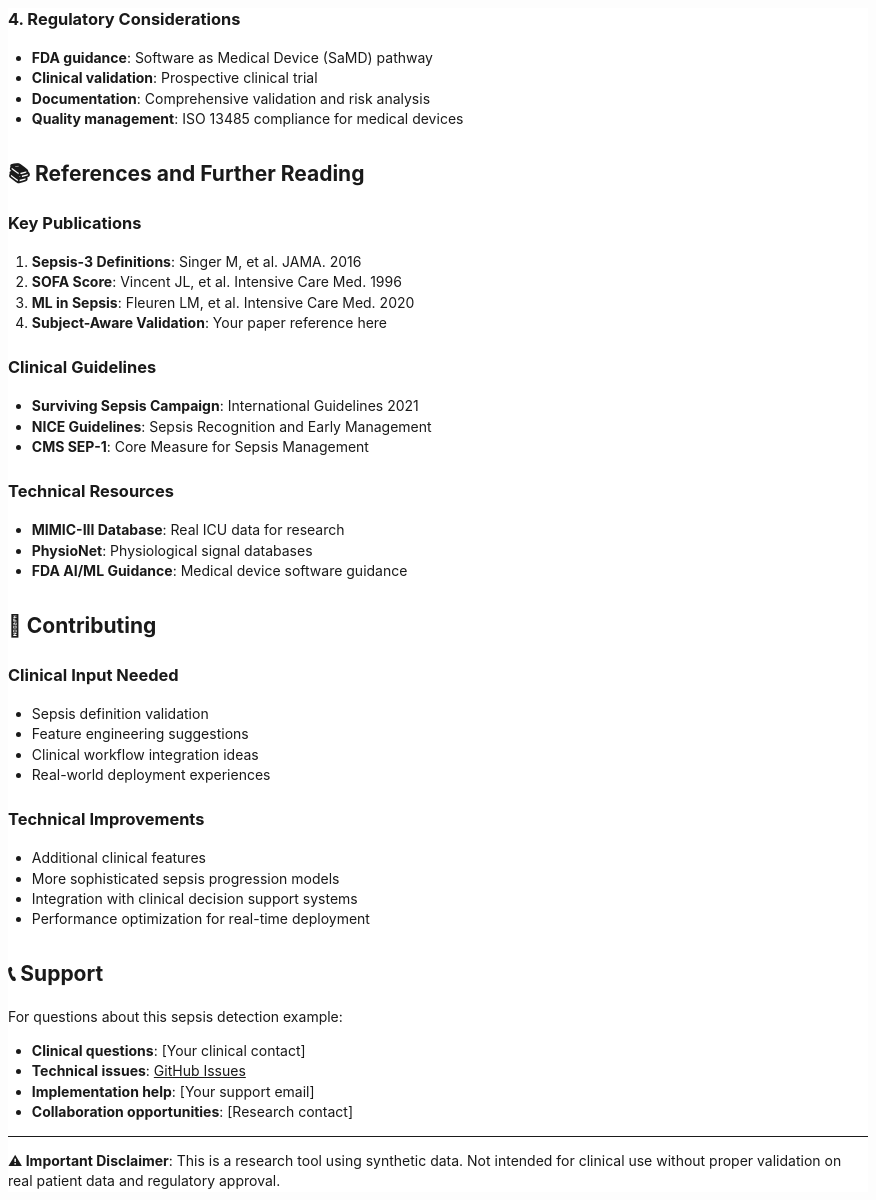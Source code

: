 ### 4. Regulatory Considerations
- **FDA guidance**: Software as Medical Device (SaMD) pathway
- **Clinical validation**: Prospective clinical trial
- **Documentation**: Comprehensive validation and risk analysis
- **Quality management**: ISO 13485 compliance for medical devices

## 📚 References and Further Reading

### Key Publications
1. **Sepsis-3 Definitions**: Singer M, et al. JAMA. 2016
2. **SOFA Score**: Vincent JL, et al. Intensive Care Med. 1996  
3. **ML in Sepsis**: Fleuren LM, et al. Intensive Care Med. 2020
4. **Subject-Aware Validation**: Your paper reference here

### Clinical Guidelines
- **Surviving Sepsis Campaign**: International Guidelines 2021
- **NICE Guidelines**: Sepsis Recognition and Early Management
- **CMS SEP-1**: Core Measure for Sepsis Management

### Technical Resources
- **MIMIC-III Database**: Real ICU data for research
- **PhysioNet**: Physiological signal databases
- **FDA AI/ML Guidance**: Medical device software guidance

## 🤝 Contributing

### Clinical Input Needed
- Sepsis definition validation
- Feature engineering suggestions  
- Clinical workflow integration ideas
- Real-world deployment experiences

### Technical Improvements
- Additional clinical features
- More sophisticated sepsis progression models
- Integration with clinical decision support systems
- Performance optimization for real-time deployment

## 📞 Support

For questions about this sepsis detection example:

- **Clinical questions**: [Your clinical contact]
- **Technical issues**: [GitHub Issues](https://github.com/your-repo/issues)
- **Implementation help**: [Your support email]
- **Collaboration opportunities**: [Research contact]

---

**⚠️ Important Disclaimer**: This is a research tool using synthetic data. Not intended for clinical use without proper validation on real patient data and regulatory approval.
